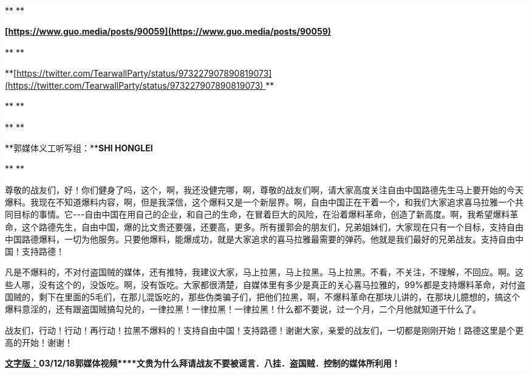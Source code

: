 

**
**



**[https://www.guo.media/posts/90059](https://www.guo.media/posts/90059)**



**
**



**[https://twitter.com/TearwallParty/status/973227907890819073](https://twitter.com/TearwallParty/status/973227907890819073) **



**
**



**
**



**郭媒体义工听写组：****SHI HONGLEI**



**
**



尊敬的战友们，好！你们健身了吗，这个，啊，我还没健完哪，啊，尊敬的战友们啊，请大家高度关注自由中国路德先生马上要开始的今天爆料。我现在不知道爆料内容，啊，但是我深信，这个爆料又是一个新层界。啊，自由中国正在干着一个，和我们大家追求喜马拉雅一个共同目标的事情。它---自由中国在用自己的企业，和自己的生命，在冒着巨大的风险，在沿着爆料革命，创造了新高度。啊，我希望爆料革命，这个路德先生，自由中国，爆的比文贵还要强，还要高，更多。所有援郭会的朋友们，兄弟姐妹们，大家现在只有一个目标，支持自由中国路德爆料，一切为他服务。只要他爆料，能爆成功，就是大家追求的喜马拉雅最需要的弹药。他就是我们最好的兄弟战友。支持自由中国！支持路德！








凡是不爆料的，不对付盗国贼的媒体，还有推特，我建议大家，马上拉黑，马上拉黑。马上拉黑。不看，不关注，不理解，不回应。啊。这些人哪，没有这个的，没饭吃。啊，没有饭吃。大家都很清楚，自媒体里有多少是真正的关心喜马拉雅的，99%都是支持爆料革命，对付盗国贼的，剩下在里面的5毛们，在那儿混饭吃的，那些伪类骗子们，把他们拉黑，啊，不爆料革命在那块儿讲的，在那块儿臆想的，搞这个爆料意淫的，还有跟盗国贼搞勾兑的，一律拉黑！一律拉黑！一律拉黑！什么都不要说，过一个月，二个月他就知道干什么了。



战友们，行动！行动！再行动！拉黑不爆料的！支持自由中国！支持路德！谢谢大家，亲爱的战友们，一切都是刚刚开始！路德这里是个更高的开始！谢谢！













[**文字版：**](https://www.blogger.com/null)**03/12/18郭媒体视频****文贵为什么拜请战友不要被谣言．八挂．盗国贼．控制的媒体所利用！**
